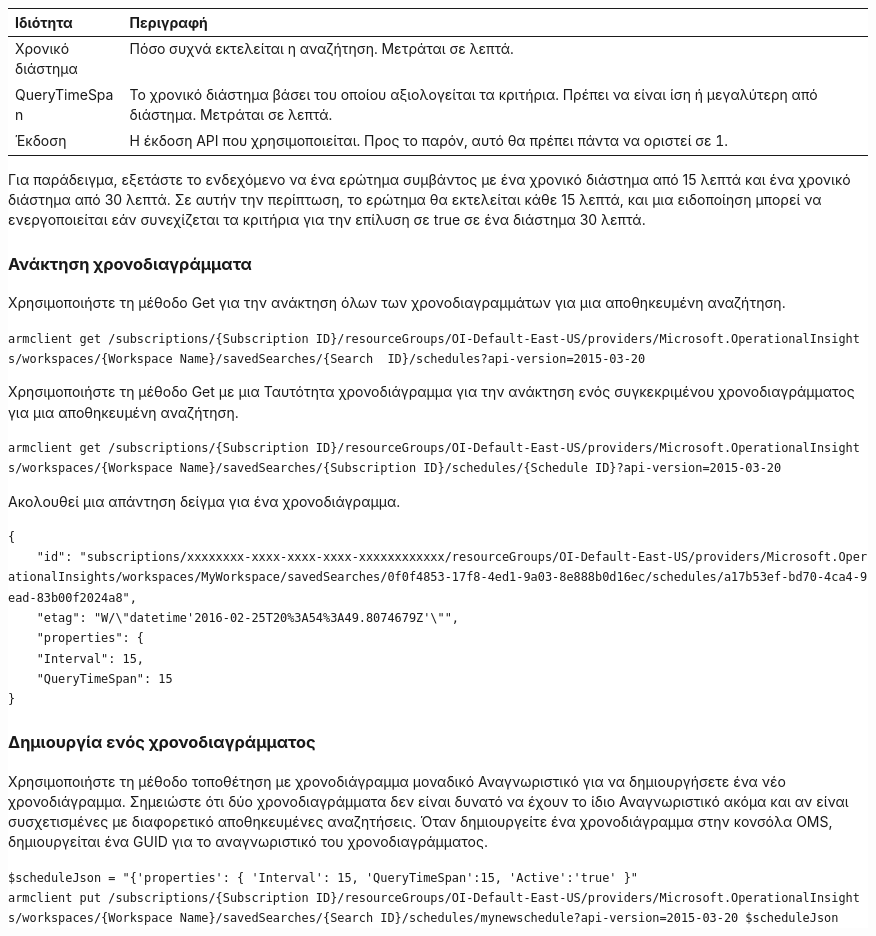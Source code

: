 | Ιδιότητα  | Περιγραφή |
|:--|:--|
| Χρονικό διάστημα | Πόσο συχνά εκτελείται η αναζήτηση. Μετράται σε λεπτά. |
| QueryTimeSpan | Το χρονικό διάστημα βάσει του οποίου αξιολογείται τα κριτήρια. Πρέπει να είναι ίση ή μεγαλύτερη από διάστημα. Μετράται σε λεπτά. |
| Έκδοση | Η έκδοση API που χρησιμοποιείται.  Προς το παρόν, αυτό θα πρέπει πάντα να οριστεί σε 1. |

Για παράδειγμα, εξετάστε το ενδεχόμενο να ένα ερώτημα συμβάντος με ένα χρονικό διάστημα από 15 λεπτά και ένα χρονικό διάστημα από 30 λεπτά. Σε αυτήν την περίπτωση, το ερώτημα θα εκτελείται κάθε 15 λεπτά, και μια ειδοποίηση μπορεί να ενεργοποιείται εάν συνεχίζεται τα κριτήρια για την επίλυση σε true σε ένα διάστημα 30 λεπτά.

### <a name="retrieving-schedules"></a>Ανάκτηση χρονοδιαγράμματα
Χρησιμοποιήστε τη μέθοδο Get για την ανάκτηση όλων των χρονοδιαγραμμάτων για μια αποθηκευμένη αναζήτηση.

    armclient get /subscriptions/{Subscription ID}/resourceGroups/OI-Default-East-US/providers/Microsoft.OperationalInsights/workspaces/{Workspace Name}/savedSearches/{Search  ID}/schedules?api-version=2015-03-20

Χρησιμοποιήστε τη μέθοδο Get με μια Ταυτότητα χρονοδιάγραμμα για την ανάκτηση ενός συγκεκριμένου χρονοδιαγράμματος για μια αποθηκευμένη αναζήτηση.

    armclient get /subscriptions/{Subscription ID}/resourceGroups/OI-Default-East-US/providers/Microsoft.OperationalInsights/workspaces/{Workspace Name}/savedSearches/{Subscription ID}/schedules/{Schedule ID}?api-version=2015-03-20

Ακολουθεί μια απάντηση δείγμα για ένα χρονοδιάγραμμα.

    {
        "id": "subscriptions/xxxxxxxx-xxxx-xxxx-xxxx-xxxxxxxxxxxx/resourceGroups/OI-Default-East-US/providers/Microsoft.OperationalInsights/workspaces/MyWorkspace/savedSearches/0f0f4853-17f8-4ed1-9a03-8e888b0d16ec/schedules/a17b53ef-bd70-4ca4-9ead-83b00f2024a8",
        "etag": "W/\"datetime'2016-02-25T20%3A54%3A49.8074679Z'\"",
        "properties": {
        "Interval": 15,
        "QueryTimeSpan": 15
    }

### <a name="creating-a-schedule"></a>Δημιουργία ενός χρονοδιαγράμματος
Χρησιμοποιήστε τη μέθοδο τοποθέτηση με χρονοδιάγραμμα μοναδικό Αναγνωριστικό για να δημιουργήσετε ένα νέο χρονοδιάγραμμα.  Σημειώστε ότι δύο χρονοδιαγράμματα δεν είναι δυνατό να έχουν το ίδιο Αναγνωριστικό ακόμα και αν είναι συσχετισμένες με διαφορετικό αποθηκευμένες αναζητήσεις.  Όταν δημιουργείτε ένα χρονοδιάγραμμα στην κονσόλα OMS, δημιουργείται ένα GUID για το αναγνωριστικό του χρονοδιαγράμματος.

    $scheduleJson = "{'properties': { 'Interval': 15, 'QueryTimeSpan':15, 'Active':'true' }"
    armclient put /subscriptions/{Subscription ID}/resourceGroups/OI-Default-East-US/providers/Microsoft.OperationalInsights/workspaces/{Workspace Name}/savedSearches/{Search ID}/schedules/mynewschedule?api-version=2015-03-20 $scheduleJson
